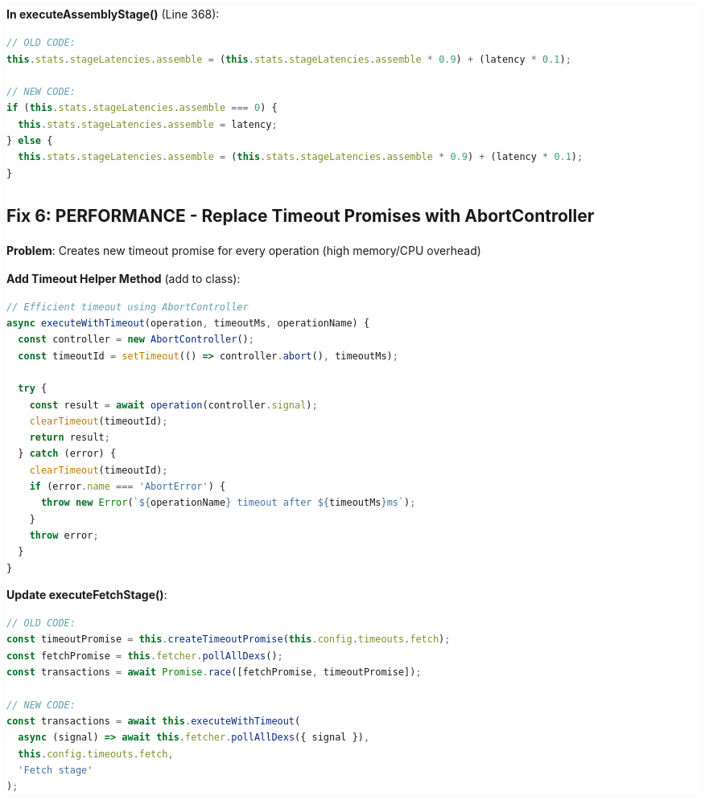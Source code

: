**In executeAssemblyStage()** (Line 368):
```javascript
// OLD CODE:
this.stats.stageLatencies.assemble = (this.stats.stageLatencies.assemble * 0.9) + (latency * 0.1);

// NEW CODE:
if (this.stats.stageLatencies.assemble === 0) {
  this.stats.stageLatencies.assemble = latency;
} else {
  this.stats.stageLatencies.assemble = (this.stats.stageLatencies.assemble * 0.9) + (latency * 0.1);
}
```

## Fix 6: PERFORMANCE - Replace Timeout Promises with AbortController

**Problem**: Creates new timeout promise for every operation (high memory/CPU overhead)

**Add Timeout Helper Method** (add to class):
```javascript
// Efficient timeout using AbortController
async executeWithTimeout(operation, timeoutMs, operationName) {
  const controller = new AbortController();
  const timeoutId = setTimeout(() => controller.abort(), timeoutMs);
  
  try {
    const result = await operation(controller.signal);
    clearTimeout(timeoutId);
    return result;
  } catch (error) {
    clearTimeout(timeoutId);
    if (error.name === 'AbortError') {
      throw new Error(`${operationName} timeout after ${timeoutMs}ms`);
    }
    throw error;
  }
}
```

**Update executeFetchStage()**:
```javascript
// OLD CODE:
const timeoutPromise = this.createTimeoutPromise(this.config.timeouts.fetch);
const fetchPromise = this.fetcher.pollAllDexs();
const transactions = await Promise.race([fetchPromise, timeoutPromise]);

// NEW CODE:
const transactions = await this.executeWithTimeout(
  async (signal) => await this.fetcher.pollAllDexs({ signal }),
  this.config.timeouts.fetch,
  'Fetch stage'
);
```

